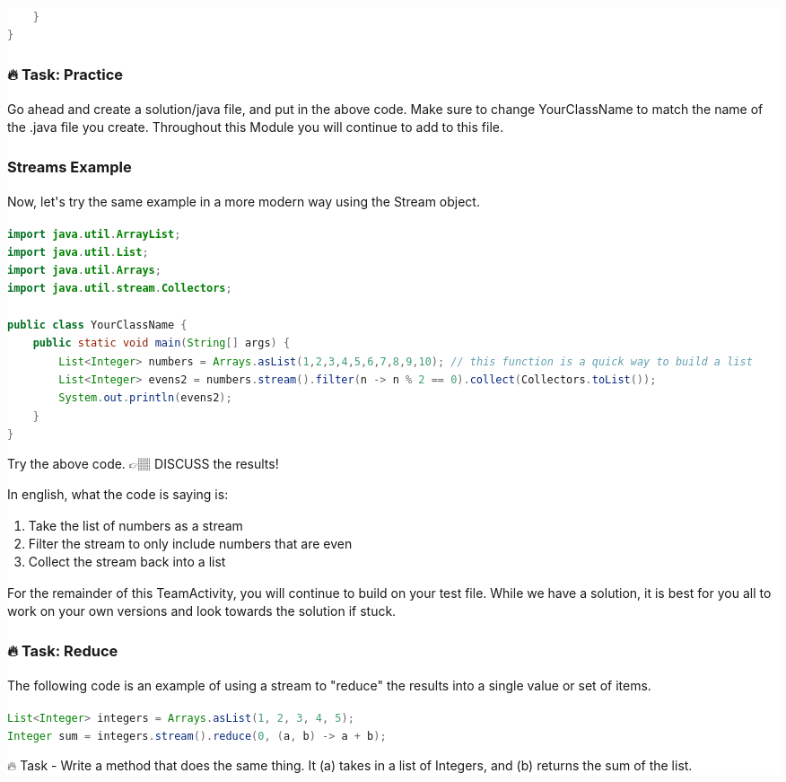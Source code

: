 ```java
    }
}
```

### :fire: Task: Practice 
Go ahead and create a solution/java file, and put in the above code. Make sure to change YourClassName to match the name of the .java file you create. Throughout this Module you will continue to add to this file.

### Streams Example

Now, let's try the same example in a more modern way using the Stream object. 

```java
import java.util.ArrayList;
import java.util.List;
import java.util.Arrays;
import java.util.stream.Collectors;

public class YourClassName {
    public static void main(String[] args) {
        List<Integer> numbers = Arrays.asList(1,2,3,4,5,6,7,8,9,10); // this function is a quick way to build a list
        List<Integer> evens2 = numbers.stream().filter(n -> n % 2 == 0).collect(Collectors.toList());
        System.out.println(evens2);
    }
}
```

Try the above code. 👉🏽 DISCUSS the results!

In english, what the code is saying is:
1. Take the list of numbers as a stream
2. Filter the stream to only include numbers that are even
3. Collect the stream back into a list

For the remainder of this TeamActivity, you will continue to build on your test file. While we have a solution, it is best for you all to work on your own versions and look towards the solution if stuck. 


### :fire: Task: Reduce

The following code is an example of using a stream to "reduce" the results into a single value or set
of items.

```java
List<Integer> integers = Arrays.asList(1, 2, 3, 4, 5);
Integer sum = integers.stream().reduce(0, (a, b) -> a + b);
```

:fire: Task - Write a method that does the same thing. It (a) takes in a list of Integers, and (b) returns the sum of the list.
